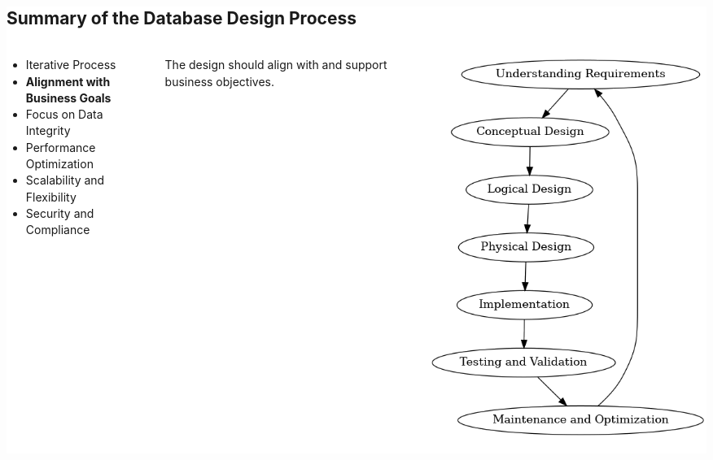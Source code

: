 </div>

</div>

## Summary of the Database Design Process

<div class="columns">

<div class="column" width="30%">

- Iterative Process
- **Alignment with Business Goals**
- Focus on Data Integrity
- Performance Optimization
- Scalability and Flexibility
- Security and Compliance

</div>

<div class="column" width="40%">

<p>

The design should align with and support business objectives.
</p>

</div>

<div class="column" width="30%">

![](./assets/circular_design_process.png)
